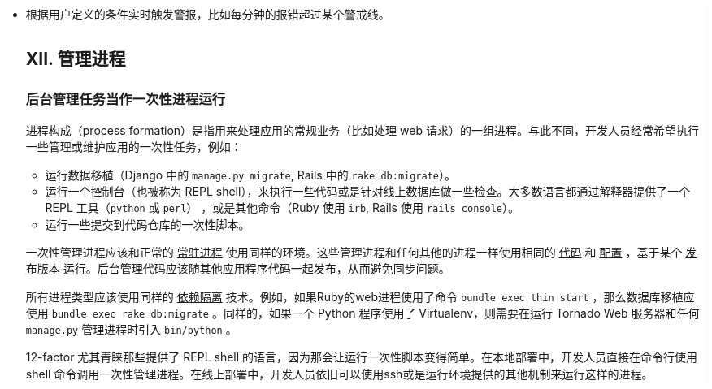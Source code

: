 - 根据用户定义的条件实时触发警报，比如每分钟的报错超过某个警戒线。

  ## XII. 管理进程

  ### 后台管理任务当作一次性进程运行

  [进程构成](https://12factor.net/zh_cn/concurrency)（process formation）是指用来处理应用的常规业务（比如处理 web 请求）的一组进程。与此不同，开发人员经常希望执行一些管理或维护应用的一次性任务，例如：

  - 运行数据移植（Django 中的 `manage.py migrate`, Rails 中的 `rake db:migrate`）。
  - 运行一个控制台（也被称为 [REPL](http://en.wikipedia.org/wiki/Read-eval-print_loop) shell），来执行一些代码或是针对线上数据库做一些检查。大多数语言都通过解释器提供了一个 REPL 工具（`python` 或 `perl`） ，或是其他命令（Ruby 使用 `irb`, Rails 使用 `rails console`）。
  - 运行一些提交到代码仓库的一次性脚本。

  一次性管理进程应该和正常的 [常驻进程](https://12factor.net/zh_cn/processes) 使用同样的环境。这些管理进程和任何其他的进程一样使用相同的 [代码](https://12factor.net/zh_cn/codebase) 和 [配置](https://12factor.net/zh_cn/config) ，基于某个 [发布版本](https://12factor.net/zh_cn/build-release-run) 运行。后台管理代码应该随其他应用程序代码一起发布，从而避免同步问题。

  所有进程类型应该使用同样的 [依赖隔离](https://12factor.net/zh_cn/dependencies) 技术。例如，如果Ruby的web进程使用了命令 `bundle exec thin start` ，那么数据库移植应使用 `bundle exec rake db:migrate` 。同样的，如果一个 Python 程序使用了 Virtualenv，则需要在运行 Tornado Web 服务器和任何 `manage.py` 管理进程时引入 `bin/python` 。

  12-factor 尤其青睐那些提供了 REPL shell 的语言，因为那会让运行一次性脚本变得简单。在本地部署中，开发人员直接在命令行使用 shell 命令调用一次性管理进程。在线上部署中，开发人员依旧可以使用ssh或是运行环境提供的其他机制来运行这样的进程。
